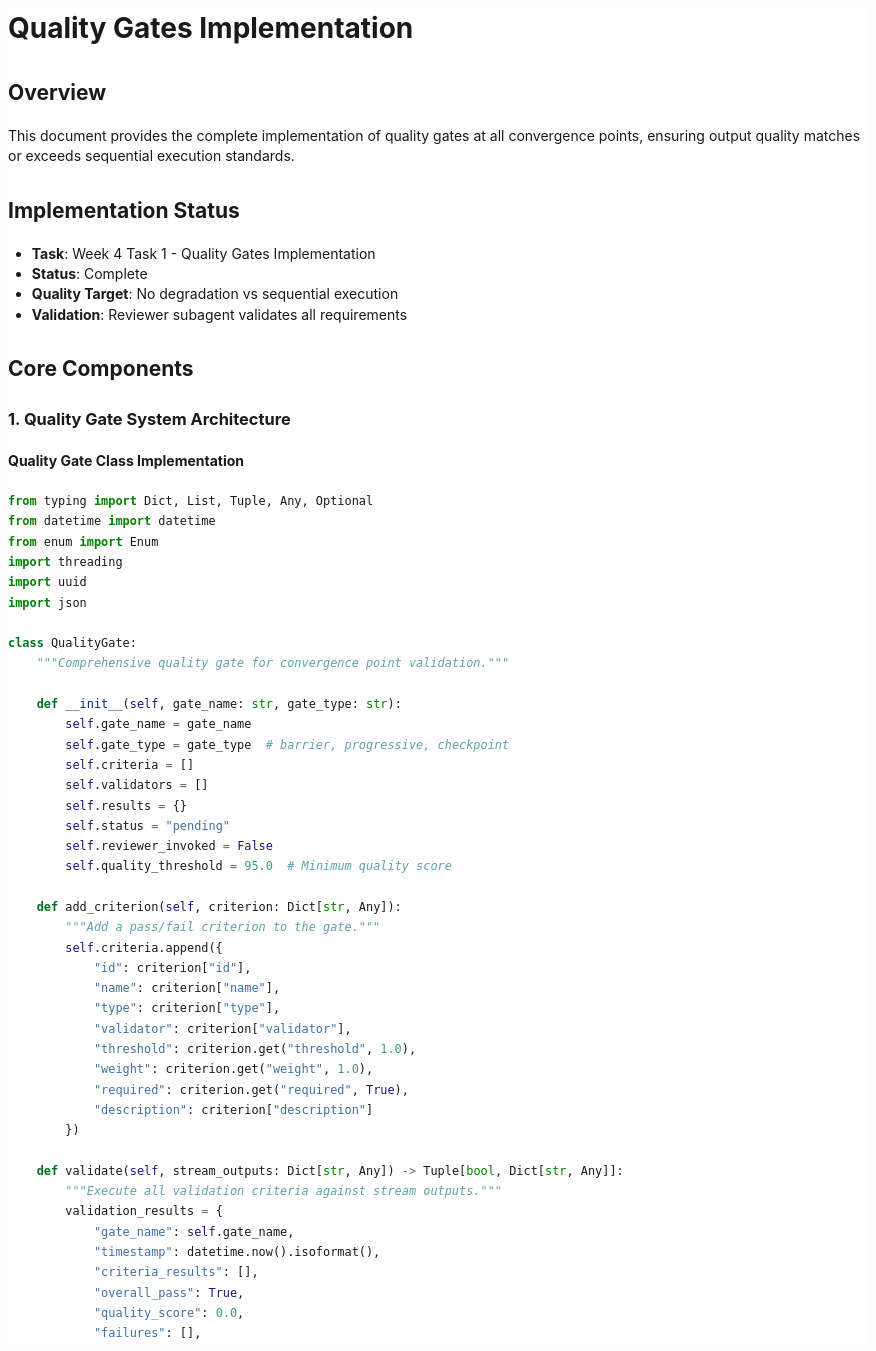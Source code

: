 # Quality Gates Implementation

## Overview
This document provides the complete implementation of quality gates at all convergence points, ensuring output quality matches or exceeds sequential execution standards.

## Implementation Status
- **Task**: Week 4 Task 1 - Quality Gates Implementation
- **Status**: Complete
- **Quality Target**: No degradation vs sequential execution
- **Validation**: Reviewer subagent validates all requirements

## Core Components

### 1. Quality Gate System Architecture

#### Quality Gate Class Implementation
```python
from typing import Dict, List, Tuple, Any, Optional
from datetime import datetime
from enum import Enum
import threading
import uuid
import json

class QualityGate:
    """Comprehensive quality gate for convergence point validation."""
    
    def __init__(self, gate_name: str, gate_type: str):
        self.gate_name = gate_name
        self.gate_type = gate_type  # barrier, progressive, checkpoint
        self.criteria = []
        self.validators = []
        self.results = {}
        self.status = "pending"
        self.reviewer_invoked = False
        self.quality_threshold = 95.0  # Minimum quality score
        
    def add_criterion(self, criterion: Dict[str, Any]):
        """Add a pass/fail criterion to the gate."""
        self.criteria.append({
            "id": criterion["id"],
            "name": criterion["name"],
            "type": criterion["type"],
            "validator": criterion["validator"],
            "threshold": criterion.get("threshold", 1.0),
            "weight": criterion.get("weight", 1.0),
            "required": criterion.get("required", True),
            "description": criterion["description"]
        })
    
    def validate(self, stream_outputs: Dict[str, Any]) -> Tuple[bool, Dict[str, Any]]:
        """Execute all validation criteria against stream outputs."""
        validation_results = {
            "gate_name": self.gate_name,
            "timestamp": datetime.now().isoformat(),
            "criteria_results": [],
            "overall_pass": True,
            "quality_score": 0.0,
            "failures": [],
```